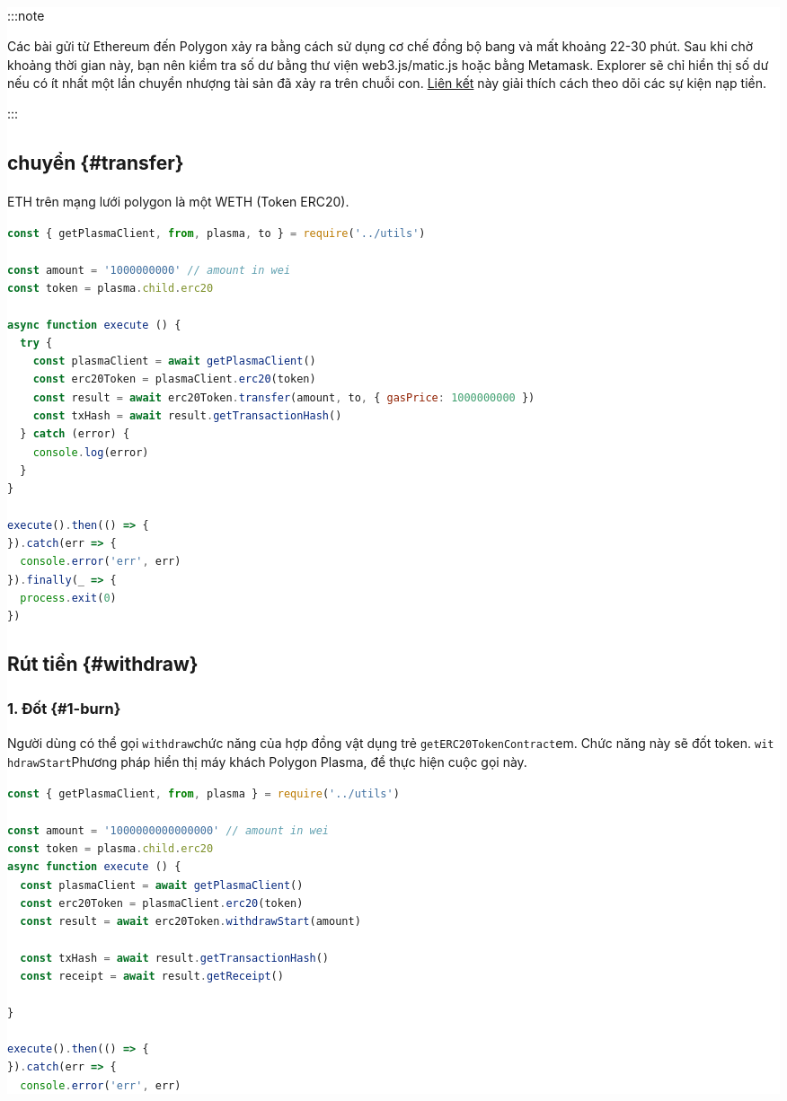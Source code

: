 :::note

Các bài gửi từ Ethereum đến Polygon xảy ra bằng cách sử dụng cơ chế đồng bộ bang và mất khoảng 22-30 phút. Sau khi chờ khoảng thời gian này, bạn nên kiểm tra số dư bằng thư viện web3.js/matic.js hoặc bằng Metamask. Explorer sẽ chỉ hiển thị số dư nếu có ít nhất một lần chuyển nhượng tài sản đã xảy ra trên chuỗi con. [Liên kết](/docs/develop/ethereum-polygon/plasma/deposit-withdraw-event-plasma) này giải thích cách theo dõi các sự kiện nạp tiền.

:::

## chuyển {#transfer}

ETH trên mạng lưới polygon là một WETH (Token ERC20).

```js
const { getPlasmaClient, from, plasma, to } = require('../utils')

const amount = '1000000000' // amount in wei
const token = plasma.child.erc20

async function execute () {
  try {
    const plasmaClient = await getPlasmaClient()
    const erc20Token = plasmaClient.erc20(token)
    const result = await erc20Token.transfer(amount, to, { gasPrice: 1000000000 })
    const txHash = await result.getTransactionHash()
  } catch (error) {
    console.log(error)
  }
}

execute().then(() => {
}).catch(err => {
  console.error('err', err)
}).finally(_ => {
  process.exit(0)
})
```

## Rút tiền {#withdraw}

### 1. Đốt {#1-burn}

Người dùng có thể gọi `withdraw`chức năng của hợp đồng vật dụng trẻ `getERC20TokenContract`em. Chức năng này sẽ đốt token. `withdrawStart`Phương pháp hiển thị máy khách Polygon Plasma, để thực hiện cuộc gọi này.

```js
const { getPlasmaClient, from, plasma } = require('../utils')

const amount = '1000000000000000' // amount in wei
const token = plasma.child.erc20
async function execute () {
  const plasmaClient = await getPlasmaClient()
  const erc20Token = plasmaClient.erc20(token)
  const result = await erc20Token.withdrawStart(amount)

  const txHash = await result.getTransactionHash()
  const receipt = await result.getReceipt()

}

execute().then(() => {
}).catch(err => {
  console.error('err', err)
```